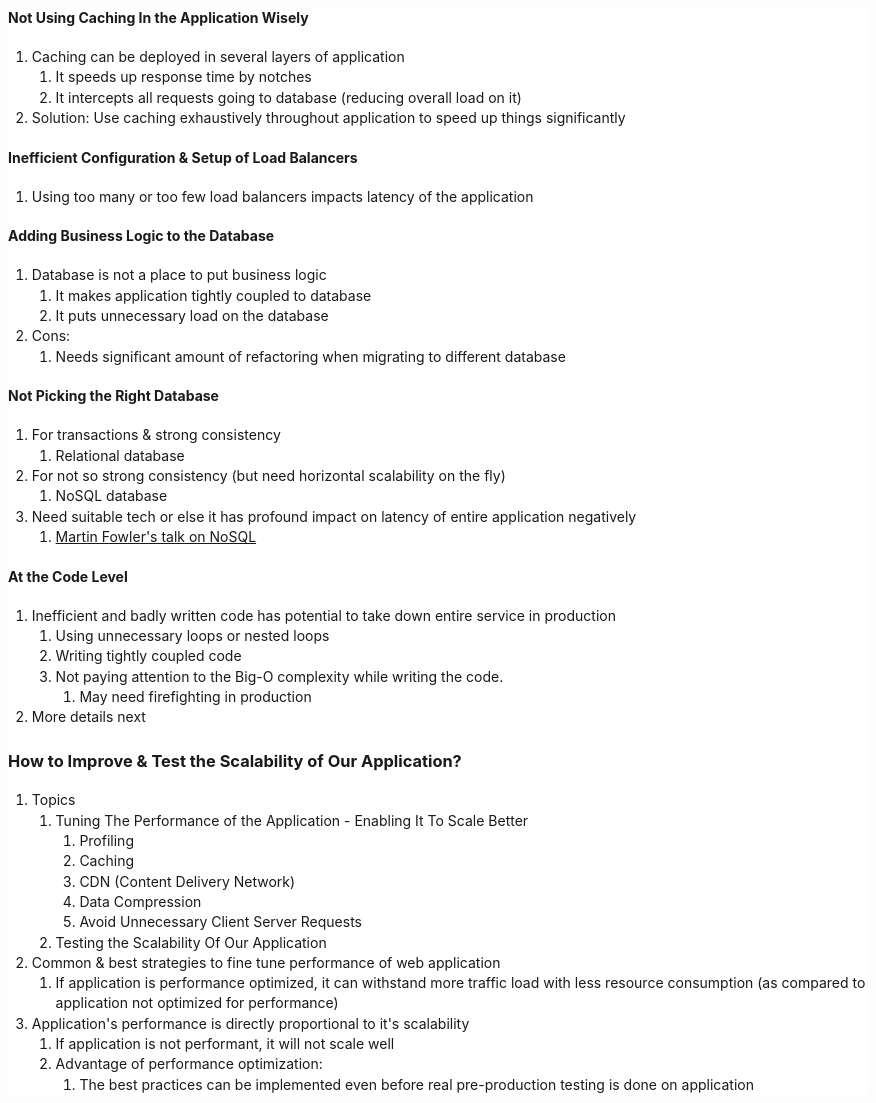 #### Not Using Caching In the Application Wisely ####
1. Caching can be deployed in several layers of application
	1. It speeds up response time by notches
	2. It intercepts all requests going to database (reducing overall load on it)
2. Solution: Use caching exhaustively throughout application to speed up things significantly

#### Inefficient Configuration & Setup of Load Balancers ####
1. Using too many or too few load balancers impacts latency of the application

#### Adding Business Logic to the Database ####
1. Database is not a place to put business logic
	1. It makes application tightly coupled to database
	2. It puts unnecessary load on the database
2. Cons:
	1. Needs significant amount of refactoring when migrating to different database

#### Not Picking the Right Database ####
1. For transactions & strong consistency
	1. Relational database
2. For not so strong consistency (but need horizontal scalability on the fly)
	1. NoSQL database
3. Need suitable tech or else it has profound impact on latency of entire application negatively
	1. [Martin Fowler's talk on NoSQL](https://www.youtube.com/watch?v=qI_g07C_Q5I&t=1953s)

#### At the Code Level ####
1. Inefficient and badly written code has potential to take down entire service in production
	1. Using unnecessary loops or nested loops
	2. Writing tightly coupled code
	3. Not paying attention to the Big-O complexity while writing the code.
		1. May need firefighting in production
2. More details next

### How to Improve & Test the Scalability of Our Application? ###
1. Topics
	1. Tuning The Performance of the Application - Enabling It To Scale Better
		1. Profiling
		2. Caching
		3. CDN (Content Delivery Network)
		4. Data Compression
		5. Avoid Unnecessary Client Server Requests
	2. Testing the Scalability Of Our Application
2. Common & best strategies to fine tune performance of web application
	1. If application is performance optimized, it can withstand more traffic load with less resource consumption (as compared to application not optimized for performance)
3. Application's performance is directly proportional to it's scalability
	1. If application is not performant, it will not scale well
	2. Advantage of performance optimization:
		1. The best practices can be implemented even before real pre-production testing is done on application
